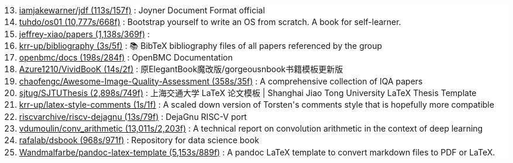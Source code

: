 13. [iamjakewarner/jdf (113s/157f)](https://github.com/iamjakewarner/jdf) : Joyner Document Format official
14. [tuhdo/os01 (10,777s/668f)](https://github.com/tuhdo/os01) : Bootstrap yourself to write an OS from scratch. A book for self-learner.
15. [jeffrey-xiao/papers (1,138s/369f)](https://github.com/jeffrey-xiao/papers) : 
16. [krr-up/bibliography (3s/5f)](https://github.com/krr-up/bibliography) : 📚 BibTeX bibliography files of all papers referenced by the group
17. [openbmc/docs (198s/284f)](https://github.com/openbmc/docs) : OpenBMC Documentation
18. [Azure1210/VividBooK (14s/2f)](https://github.com/Azure1210/VividBooK) : 原ElegantBook魔改版/gorgeousnbook书籍模板更新版
19. [chaofengc/Awesome-Image-Quality-Assessment (358s/35f)](https://github.com/chaofengc/Awesome-Image-Quality-Assessment) : A comprehensive collection of IQA papers
20. [sjtug/SJTUThesis (2,898s/749f)](https://github.com/sjtug/SJTUThesis) : 上海交通大学 LaTeX 论文模板 | Shanghai Jiao Tong University LaTeX Thesis Template
21. [krr-up/latex-style-comments (1s/1f)](https://github.com/krr-up/latex-style-comments) : A scaled down version of Torsten's comments style that is hopefully more compatible
22. [riscvarchive/riscv-dejagnu (13s/79f)](https://github.com/riscvarchive/riscv-dejagnu) : DejaGnu RISC-V port
23. [vdumoulin/conv_arithmetic (13,011s/2,203f)](https://github.com/vdumoulin/conv_arithmetic) : A technical report on convolution arithmetic in the context of deep learning
24. [rafalab/dsbook (968s/971f)](https://github.com/rafalab/dsbook) : Repository for data science book
25. [Wandmalfarbe/pandoc-latex-template (5,153s/889f)](https://github.com/Wandmalfarbe/pandoc-latex-template) : A pandoc LaTeX template to convert markdown files to PDF or LaTeX.
